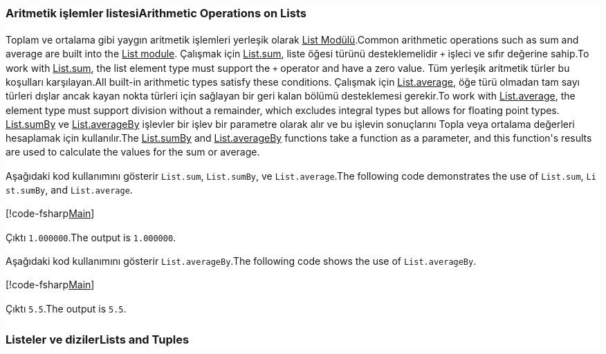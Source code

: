 ### <a name="arithmetic-operations-on-lists"></a><span data-ttu-id="c7e93-218">Aritmetik işlemler listesi</span><span class="sxs-lookup"><span data-stu-id="c7e93-218">Arithmetic Operations on Lists</span></span>

<span data-ttu-id="c7e93-219">Toplam ve ortalama gibi yaygın aritmetik işlemleri yerleşik olarak [List Modülü](https://msdn.microsoft.com/library/a2264ba3-2d45-40dd-9040-4f7aa2ad9788).</span><span class="sxs-lookup"><span data-stu-id="c7e93-219">Common arithmetic operations such as sum and average are built into the [List module](https://msdn.microsoft.com/library/a2264ba3-2d45-40dd-9040-4f7aa2ad9788).</span></span> <span data-ttu-id="c7e93-220">Çalışmak için [List.sum](https://msdn.microsoft.com/library/54d47fe3-5ecf-4883-beb5-e915342a17f9), liste öğesi türünü desteklemelidir `+` işleci ve sıfır değerine sahip.</span><span class="sxs-lookup"><span data-stu-id="c7e93-220">To work with [List.sum](https://msdn.microsoft.com/library/54d47fe3-5ecf-4883-beb5-e915342a17f9), the list element type must support the `+` operator and have a zero value.</span></span> <span data-ttu-id="c7e93-221">Tüm yerleşik aritmetik türler bu koşulları karşılayan.</span><span class="sxs-lookup"><span data-stu-id="c7e93-221">All built-in arithmetic types satisfy these conditions.</span></span> <span data-ttu-id="c7e93-222">Çalışmak için [List.average](https://msdn.microsoft.com/library/2b9a627b-106d-4548-8c4c-ab5058b8f8e1), öğe türü olmadan tam sayı türleri dışlar ancak kayan nokta türleri için sağlayan bir geri kalan bölümü desteklemesi gerekir.</span><span class="sxs-lookup"><span data-stu-id="c7e93-222">To work with [List.average](https://msdn.microsoft.com/library/2b9a627b-106d-4548-8c4c-ab5058b8f8e1), the element type must support division without a remainder, which excludes integral types but allows for floating point types.</span></span> <span data-ttu-id="c7e93-223">[List.sumBy](https://msdn.microsoft.com/library/b7623389-0fe1-4762-9c67-51079903ab7d) ve [List.averageBy](https://msdn.microsoft.com/library/936cc9ec-62af-464d-8726-7999c2f48403) işlevler bir işlev bir parametre olarak alır ve bu işlevin sonuçlarını Topla veya ortalama değerleri hesaplamak için kullanılır.</span><span class="sxs-lookup"><span data-stu-id="c7e93-223">The [List.sumBy](https://msdn.microsoft.com/library/b7623389-0fe1-4762-9c67-51079903ab7d) and [List.averageBy](https://msdn.microsoft.com/library/936cc9ec-62af-464d-8726-7999c2f48403) functions take a function as a parameter, and this function's results are used to calculate the values for the sum or average.</span></span>

<span data-ttu-id="c7e93-224">Aşağıdaki kod kullanımını gösterir `List.sum`, `List.sumBy`, ve `List.average`.</span><span class="sxs-lookup"><span data-stu-id="c7e93-224">The following code demonstrates the use of `List.sum`, `List.sumBy`, and `List.average`.</span></span>

[!code-fsharp[Main](../../../samples/snippets/fsharp/lists/snippet11.fs)]

<span data-ttu-id="c7e93-225">Çıktı `1.000000`.</span><span class="sxs-lookup"><span data-stu-id="c7e93-225">The output is `1.000000`.</span></span>

<span data-ttu-id="c7e93-226">Aşağıdaki kod kullanımını gösterir `List.averageBy`.</span><span class="sxs-lookup"><span data-stu-id="c7e93-226">The following code shows the use of `List.averageBy`.</span></span>

[!code-fsharp[Main](../../../samples/snippets/fsharp/lists/snippet12.fs)]

<span data-ttu-id="c7e93-227">Çıktı `5.5`.</span><span class="sxs-lookup"><span data-stu-id="c7e93-227">The output is `5.5`.</span></span>

### <a name="lists-and-tuples"></a><span data-ttu-id="c7e93-228">Listeler ve diziler</span><span class="sxs-lookup"><span data-stu-id="c7e93-228">Lists and Tuples</span></span>
